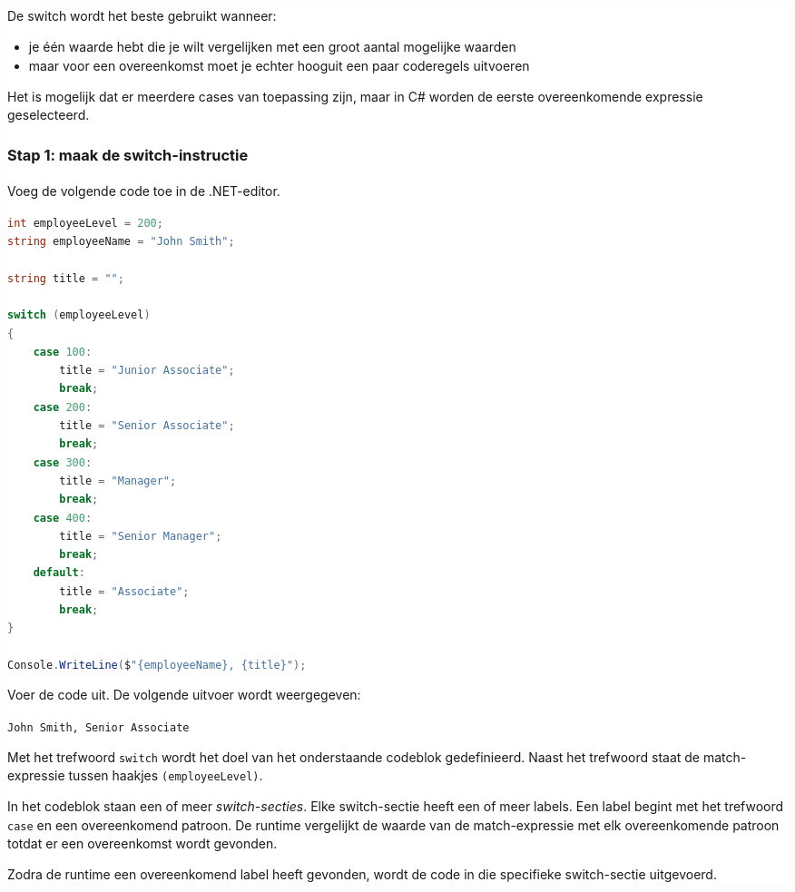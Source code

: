 De switch wordt het beste gebruikt wanneer:

- je één waarde hebt die je wilt vergelijken met een groot aantal mogelijke waarden
- maar voor een overeenkomst moet je echter hooguit een paar coderegels uitvoeren

Het is mogelijk dat er meerdere cases van toepassing zijn, maar in C# worden de eerste overeenkomende expressie geselecteerd.

### Stap 1: maak de switch-instructie

Voeg de volgende code toe in de .NET-editor.

```csharp
int employeeLevel = 200;
string employeeName = "John Smith";

string title = "";

switch (employeeLevel)
{
    case 100:
        title = "Junior Associate";
        break;
    case 200:
        title = "Senior Associate";
        break;
    case 300:
        title = "Manager";
        break;
    case 400:
        title = "Senior Manager";
        break;
    default:
        title = "Associate";
        break;
}

Console.WriteLine($"{employeeName}, {title}");
```

Voer de code uit. De volgende uitvoer wordt weergegeven:

```output
John Smith, Senior Associate
```

Met het trefwoord `switch` wordt het doel van het onderstaande codeblok gedefinieerd. Naast het trefwoord staat de match-expressie tussen haakjes `(employeeLevel)`.

In het codeblok staan een of meer *switch-secties*. Elke switch-sectie heeft een of meer labels. Een label begint met het trefwoord `case` en een overeenkomend patroon. De runtime vergelijkt de waarde van de match-expressie met elk overeenkomende patroon totdat er een overeenkomst wordt gevonden.

Zodra de runtime een overeenkomend label heeft gevonden, wordt de code in die specifieke switch-sectie uitgevoerd.
